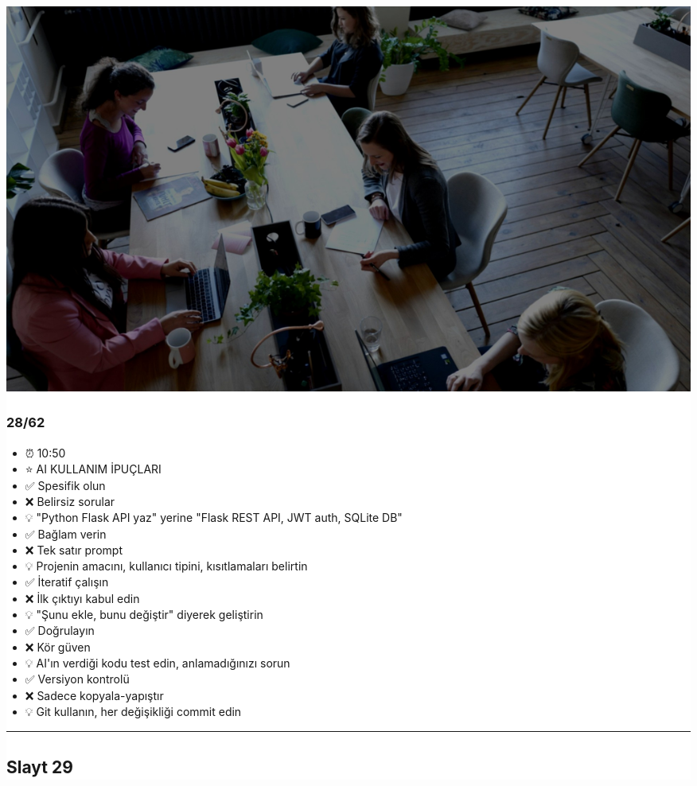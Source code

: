 ![Slayt 28](../images/slide-28-1.jpg)

### 28/62

- ⏰ 10:50
- ⭐ AI KULLANIM İPUÇLARI
- ✅ Spesifik olun
- ❌ Belirsiz sorular
- 💡 "Python Flask API yaz" yerine "Flask REST API, JWT auth, SQLite DB"
- ✅ Bağlam verin
- ❌ Tek satır prompt
- 💡 Projenin amacını, kullanıcı tipini, kısıtlamaları belirtin
- ✅ İteratif çalışın
- ❌ İlk çıktıyı kabul edin
- 💡 "Şunu ekle, bunu değiştir" diyerek geliştirin
- ✅ Doğrulayın
- ❌ Kör güven
- 💡 AI'ın verdiği kodu test edin, anlamadığınızı sorun
- ✅ Versiyon kontrolü
- ❌ Sadece kopyala-yapıştır
- 💡 Git kullanın, her değişikliği commit edin

---

## Slayt 29
